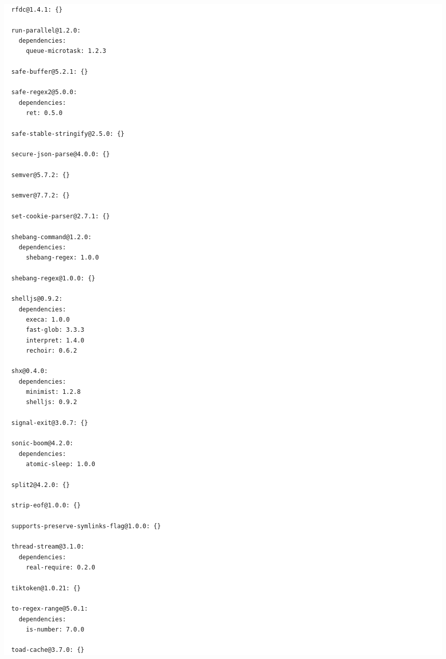 ```
  rfdc@1.4.1: {}

  run-parallel@1.2.0:
    dependencies:
      queue-microtask: 1.2.3

  safe-buffer@5.2.1: {}

  safe-regex2@5.0.0:
    dependencies:
      ret: 0.5.0

  safe-stable-stringify@2.5.0: {}

  secure-json-parse@4.0.0: {}

  semver@5.7.2: {}

  semver@7.7.2: {}

  set-cookie-parser@2.7.1: {}

  shebang-command@1.2.0:
    dependencies:
      shebang-regex: 1.0.0

  shebang-regex@1.0.0: {}

  shelljs@0.9.2:
    dependencies:
      execa: 1.0.0
      fast-glob: 3.3.3
      interpret: 1.4.0
      rechoir: 0.6.2

  shx@0.4.0:
    dependencies:
      minimist: 1.2.8
      shelljs: 0.9.2

  signal-exit@3.0.7: {}

  sonic-boom@4.2.0:
    dependencies:
      atomic-sleep: 1.0.0

  split2@4.2.0: {}

  strip-eof@1.0.0: {}

  supports-preserve-symlinks-flag@1.0.0: {}

  thread-stream@3.1.0:
    dependencies:
      real-require: 0.2.0

  tiktoken@1.0.21: {}

  to-regex-range@5.0.1:
    dependencies:
      is-number: 7.0.0

  toad-cache@3.7.0: {}
```